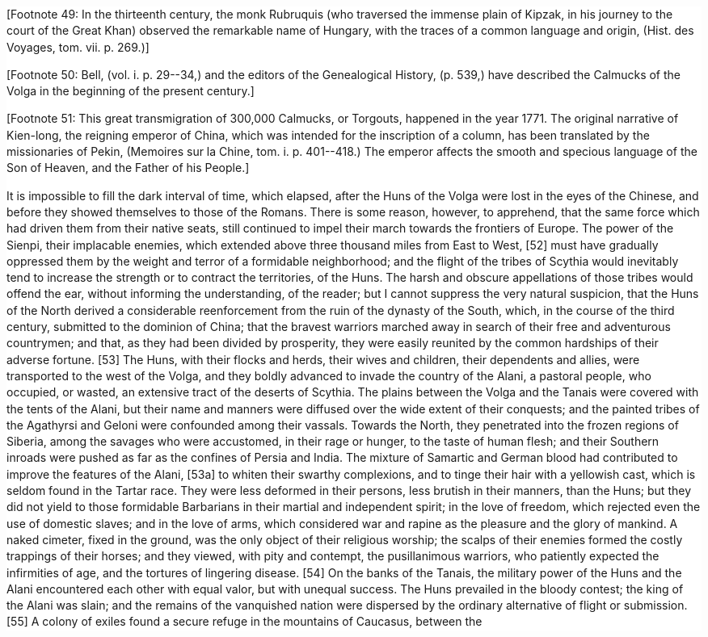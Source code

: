 [Footnote 49: In the thirteenth century, the monk Rubruquis (who
traversed the immense plain of Kipzak, in his journey to the court of
the Great Khan) observed the remarkable name of Hungary, with the traces
of a common language and origin, (Hist. des Voyages, tom. vii. p. 269.)]

[Footnote 50: Bell, (vol. i. p. 29--34,) and the editors of the
Genealogical History, (p. 539,) have described the Calmucks of the Volga
in the beginning of the present century.]

[Footnote 51: This great transmigration of 300,000 Calmucks, or
Torgouts, happened in the year 1771. The original narrative of
Kien-long, the reigning emperor of China, which was intended for the
inscription of a column, has been translated by the missionaries of
Pekin, (Memoires sur la Chine, tom. i. p. 401--418.) The emperor affects
the smooth and specious language of the Son of Heaven, and the Father of
his People.]

It is impossible to fill the dark interval of time, which elapsed, after
the Huns of the Volga were lost in the eyes of the Chinese, and before
they showed themselves to those of the Romans. There is some reason,
however, to apprehend, that the same force which had driven them from
their native seats, still continued to impel their march towards the
frontiers of Europe. The power of the Sienpi, their implacable enemies,
which extended above three thousand miles from East to West, [52] must
have gradually oppressed them by the weight and terror of a formidable
neighborhood; and the flight of the tribes of Scythia would inevitably
tend to increase the strength or to contract the territories, of the
Huns. The harsh and obscure appellations of those tribes would offend
the ear, without informing the understanding, of the reader; but I
cannot suppress the very natural suspicion, that the Huns of the North
derived a considerable reenforcement from the ruin of the dynasty of
the South, which, in the course of the third century, submitted to the
dominion of China; that the bravest warriors marched away in search
of their free and adventurous countrymen; and that, as they had been
divided by prosperity, they were easily reunited by the common hardships
of their adverse fortune. [53] The Huns, with their flocks and herds,
their wives and children, their dependents and allies, were transported
to the west of the Volga, and they boldly advanced to invade the country
of the Alani, a pastoral people, who occupied, or wasted, an extensive
tract of the deserts of Scythia. The plains between the Volga and the
Tanais were covered with the tents of the Alani, but their name and
manners were diffused over the wide extent of their conquests; and the
painted tribes of the Agathyrsi and Geloni were confounded among their
vassals. Towards the North, they penetrated into the frozen regions of
Siberia, among the savages who were accustomed, in their rage or hunger,
to the taste of human flesh; and their Southern inroads were pushed as
far as the confines of Persia and India. The mixture of Samartic and
German blood had contributed to improve the features of the Alani, [53a]
to whiten their swarthy complexions, and to tinge their hair with a
yellowish cast, which is seldom found in the Tartar race. They were less
deformed in their persons, less brutish in their manners, than the Huns;
but they did not yield to those formidable Barbarians in their martial
and independent spirit; in the love of freedom, which rejected even the
use of domestic slaves; and in the love of arms, which considered war
and rapine as the pleasure and the glory of mankind. A naked cimeter,
fixed in the ground, was the only object of their religious worship; the
scalps of their enemies formed the costly trappings of their horses;
and they viewed, with pity and contempt, the pusillanimous warriors, who
patiently expected the infirmities of age, and the tortures of lingering
disease. [54] On the banks of the Tanais, the military power of the Huns
and the Alani encountered each other with equal valor, but with unequal
success. The Huns prevailed in the bloody contest; the king of the Alani
was slain; and the remains of the vanquished nation were dispersed
by the ordinary alternative of flight or submission. [55] A colony of
exiles found a secure refuge in the mountains of Caucasus, between the